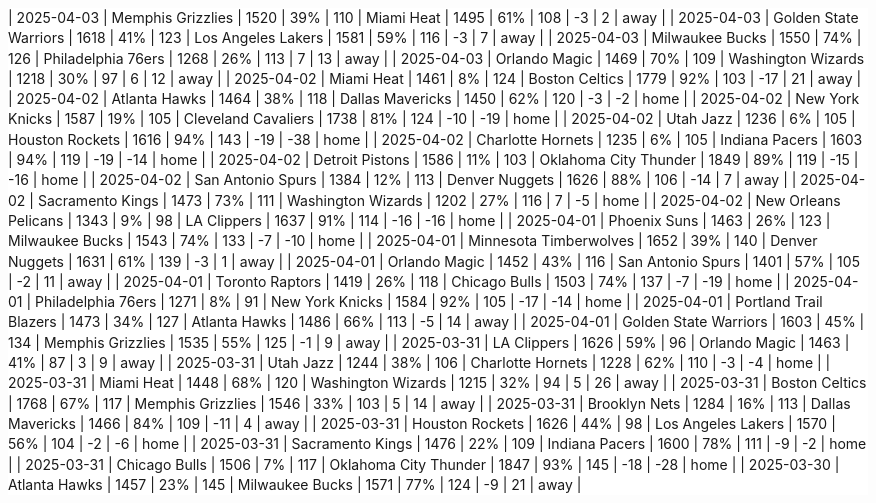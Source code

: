 | 2025-04-03  | Memphis Grizzlies      |       1520 |             39% |          110 | Miami Heat             |       1495 |             61% |          108 |             -3 |               2 | away     |
| 2025-04-03  | Golden State Warriors  |       1618 |             41% |          123 | Los Angeles Lakers     |       1581 |             59% |          116 |             -3 |               7 | away     |
| 2025-04-03  | Milwaukee Bucks        |       1550 |             74% |          126 | Philadelphia 76ers     |       1268 |             26% |          113 |              7 |              13 | away     |
| 2025-04-03  | Orlando Magic          |       1469 |             70% |          109 | Washington Wizards     |       1218 |             30% |           97 |              6 |              12 | away     |
| 2025-04-02  | Miami Heat             |       1461 |              8% |          124 | Boston Celtics         |       1779 |             92% |          103 |            -17 |              21 | away     |
| 2025-04-02  | Atlanta Hawks          |       1464 |             38% |          118 | Dallas Mavericks       |       1450 |             62% |          120 |             -3 |              -2 | home     |
| 2025-04-02  | New York Knicks        |       1587 |             19% |          105 | Cleveland Cavaliers    |       1738 |             81% |          124 |            -10 |             -19 | home     |
| 2025-04-02  | Utah Jazz              |       1236 |              6% |          105 | Houston Rockets        |       1616 |             94% |          143 |            -19 |             -38 | home     |
| 2025-04-02  | Charlotte Hornets      |       1235 |              6% |          105 | Indiana Pacers         |       1603 |             94% |          119 |            -19 |             -14 | home     |
| 2025-04-02  | Detroit Pistons        |       1586 |             11% |          103 | Oklahoma City Thunder  |       1849 |             89% |          119 |            -15 |             -16 | home     |
| 2025-04-02  | San Antonio Spurs      |       1384 |             12% |          113 | Denver Nuggets         |       1626 |             88% |          106 |            -14 |               7 | away     |
| 2025-04-02  | Sacramento Kings       |       1473 |             73% |          111 | Washington Wizards     |       1202 |             27% |          116 |              7 |              -5 | home     |
| 2025-04-02  | New Orleans Pelicans   |       1343 |              9% |           98 | LA Clippers            |       1637 |             91% |          114 |            -16 |             -16 | home     |
| 2025-04-01  | Phoenix Suns           |       1463 |             26% |          123 | Milwaukee Bucks        |       1543 |             74% |          133 |             -7 |             -10 | home     |
| 2025-04-01  | Minnesota Timberwolves |       1652 |             39% |          140 | Denver Nuggets         |       1631 |             61% |          139 |             -3 |               1 | away     |
| 2025-04-01  | Orlando Magic          |       1452 |             43% |          116 | San Antonio Spurs      |       1401 |             57% |          105 |             -2 |              11 | away     |
| 2025-04-01  | Toronto Raptors        |       1419 |             26% |          118 | Chicago Bulls          |       1503 |             74% |          137 |             -7 |             -19 | home     |
| 2025-04-01  | Philadelphia 76ers     |       1271 |              8% |           91 | New York Knicks        |       1584 |             92% |          105 |            -17 |             -14 | home     |
| 2025-04-01  | Portland Trail Blazers |       1473 |             34% |          127 | Atlanta Hawks          |       1486 |             66% |          113 |             -5 |              14 | away     |
| 2025-04-01  | Golden State Warriors  |       1603 |             45% |          134 | Memphis Grizzlies      |       1535 |             55% |          125 |             -1 |               9 | away     |
| 2025-03-31  | LA Clippers            |       1626 |             59% |           96 | Orlando Magic          |       1463 |             41% |           87 |              3 |               9 | away     |
| 2025-03-31  | Utah Jazz              |       1244 |             38% |          106 | Charlotte Hornets      |       1228 |             62% |          110 |             -3 |              -4 | home     |
| 2025-03-31  | Miami Heat             |       1448 |             68% |          120 | Washington Wizards     |       1215 |             32% |           94 |              5 |              26 | away     |
| 2025-03-31  | Boston Celtics         |       1768 |             67% |          117 | Memphis Grizzlies      |       1546 |             33% |          103 |              5 |              14 | away     |
| 2025-03-31  | Brooklyn Nets          |       1284 |             16% |          113 | Dallas Mavericks       |       1466 |             84% |          109 |            -11 |               4 | away     |
| 2025-03-31  | Houston Rockets        |       1626 |             44% |           98 | Los Angeles Lakers     |       1570 |             56% |          104 |             -2 |              -6 | home     |
| 2025-03-31  | Sacramento Kings       |       1476 |             22% |          109 | Indiana Pacers         |       1600 |             78% |          111 |             -9 |              -2 | home     |
| 2025-03-31  | Chicago Bulls          |       1506 |              7% |          117 | Oklahoma City Thunder  |       1847 |             93% |          145 |            -18 |             -28 | home     |
| 2025-03-30  | Atlanta Hawks          |       1457 |             23% |          145 | Milwaukee Bucks        |       1571 |             77% |          124 |             -9 |              21 | away     |